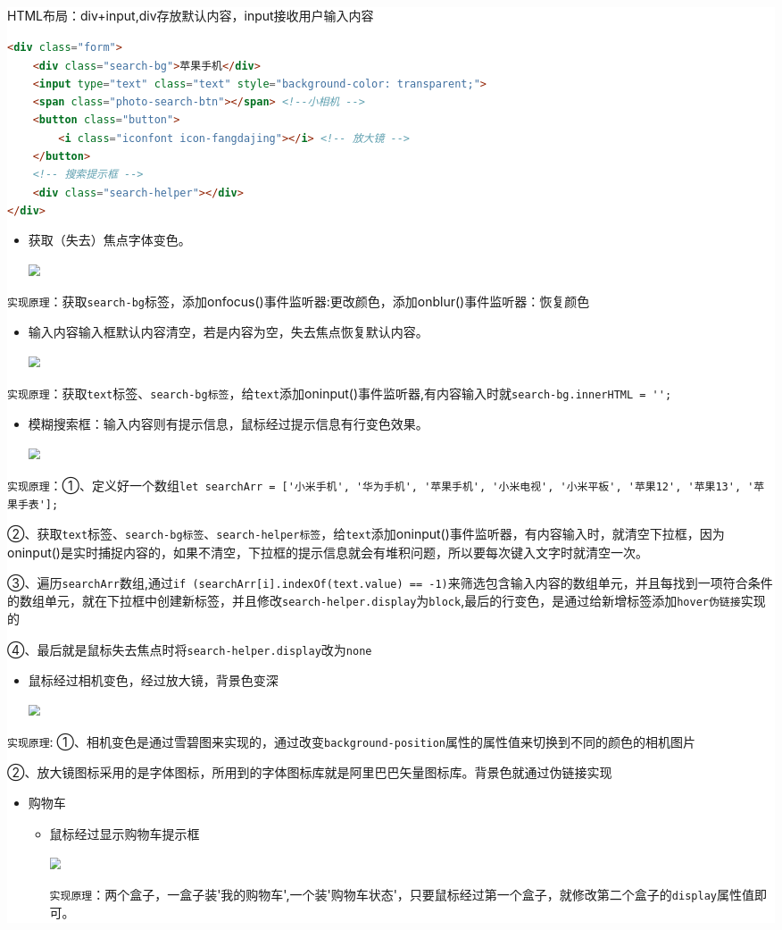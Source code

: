   HTML布局：div+input,div存放默认内容，input接收用户输入内容

  ```html
  <div class="form">
      <div class="search-bg">苹果手机</div>
      <input type="text" class="text" style="background-color: transparent;">
      <span class="photo-search-btn"></span> <!--小相机 -->
      <button class="button">
          <i class="iconfont icon-fangdajing"></i> <!-- 放大镜 -->
      </button>
      <!-- 搜索提示框 -->
      <div class="search-helper"></div> 
  </div>
  ```

  * 获取（失去）焦点字体变色。

    <img src="https://cdn.jsdelivr.net/gh/saberxyL/markdown_pic/markdown_pic/202409082008485.png" style="zoom: 80%;" />

  `实现原理`：获取`search-bg`标签，添加onfocus()事件监听器:更改颜色，添加onblur()事件监听器：恢复颜色

  

  * 输入内容输入框默认内容清空，若是内容为空，失去焦点恢复默认内容。

    <img src="https://cdn.jsdelivr.net/gh/saberxyL/markdown_pic/markdown_pic/202409082102976.png" style="zoom:80%;" />

  `实现原理`：获取`text`标签、`search-bg标签`，给`text`添加oninput()事件监听器,有内容输入时就`search-bg.innerHTML = '';`

  

  * 模糊搜索框：输入内容则有提示信息，鼠标经过提示信息有行变色效果。

    <img src="https://cdn.jsdelivr.net/gh/saberxyL/markdown_pic/markdown_pic/202409082106520.png" style="zoom:80%;" />

  `实现原理`：①、定义好一个数组`let searchArr = ['小米手机', '华为手机', '苹果手机', '小米电视', '小米平板', '苹果12', '苹果13', '苹果手表'];`

  ​		   ②、获取`text`标签、`search-bg标签`、`search-helper标签`，给`text`添加oninput()事件监听器，有内容输入时，就清空下拉框，因为oninput()是实时捕捉内容的，如果不清空，下拉框的提示信息就会有堆积问题，所以要每次键入文字时就清空一次。

  ​		  ③、遍历`searchArr`数组,通过`if (searchArr[i].indexOf(text.value) == -1)`来筛选包含输入内容的数组单元，并且每找到一项符合条件的数组单元，就在下拉框中创建新标签，并且修改`search-helper.display`为`block`,最后的行变色，是通过给新增标签添加`hover伪链接`实现的

  ​		  ④、最后就是鼠标失去焦点时将`search-helper.display`改为`none`

  * 鼠标经过相机变色，经过放大镜，背景色变深

    <img src="https://cdn.jsdelivr.net/gh/saberxyL/markdown_pic/markdown_pic/202409091010601.png" style="zoom: 80%;" />

  `实现原理`: ①、相机变色是通过雪碧图来实现的，通过改变`background-position`属性的属性值来切换到不同的颜色的相机图片

  ​		②、放大镜图标采用的是字体图标，所用到的字体图标库就是阿里巴巴矢量图标库。背景色就通过伪链接实现

* 购物车
  
  * 鼠标经过显示购物车提示框
  
    <img src="https://cdn.jsdelivr.net/gh/saberxyL/markdown_pic/markdown_pic/202409091043158.png" style="zoom:80%;" />
  
    `实现原理`：两个盒子，一盒子装'我的购物车',一个装'购物车状态'，只要鼠标经过第一个盒子，就修改第二个盒子的`display`属性值即可。
  
